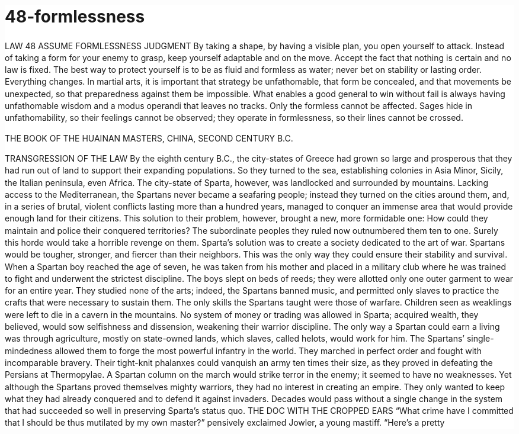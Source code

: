 # 48-formlessness

LAW 48
ASSUME FORMLESSNESS
JUDGMENT
By taking a shape, by having a visible plan, you open yourself to attack.
Instead of taking a form for your enemy to grasp, keep yourself adaptable
and on the move. Accept the fact that nothing is certain and no law is fixed.
The best way to protect yourself is to be as fluid and formless as water;
never bet on stability or lasting order. Everything changes.
In martial arts, it is important that strategy be unfathomable, that form be
concealed, and that movements be unexpected, so that preparedness against
them be impossible. What enables a good general to win without fail is
always having unfathomable wisdom and a modus operandi that leaves no
tracks. Only the formless cannot be affected. Sages hide in unfathomability,
so their feelings cannot be observed; they operate in formlessness, so their
lines cannot be crossed.
 
THE BOOK OF THE HUAINAN MASTERS, CHINA, SECOND
CENTURY B.C.
 
TRANSGRESSION OF THE LAW
By the eighth century B.C., the city-states of Greece had grown so large and
prosperous that they had run out of land to support their expanding
populations. So they turned to the sea, establishing colonies in Asia Minor,
Sicily, the Italian peninsula, even Africa. The city-state of Sparta, however,
was landlocked and surrounded by mountains. Lacking access to the
Mediterranean, the Spartans never became a seafaring people; instead they
turned on the cities around them, and, in a series of brutal, violent conflicts
lasting more than a hundred years, managed to conquer an immense area
that would provide enough land for their citizens. This solution to their
problem, however, brought a new, more formidable one: How could they
maintain and police their conquered territories? The subordinate peoples
they ruled now outnumbered them ten to one. Surely this horde would take
a horrible revenge on them.
Sparta’s solution was to create a society dedicated to the art of war.
Spartans would be tougher, stronger, and fiercer than their neighbors. This
was the only way they could ensure their stability and survival.
When a Spartan boy reached the age of seven, he was taken from his
mother and placed in a military club where he was trained to fight and
underwent the strictest discipline. The boys slept on beds of reeds; they
were allotted only one outer garment to wear for an entire year. They
studied none of the arts; indeed, the Spartans banned music, and permitted
only slaves to practice the crafts that were necessary to sustain them. The
only skills the Spartans taught were those of warfare. Children seen as
weaklings were left to die in a cavern in the mountains. No system of
money or trading was allowed in Sparta; acquired wealth, they believed,
would sow selfishness and dissension, weakening their warrior discipline.
The only way a Spartan could earn a living was through agriculture, mostly
on state-owned lands, which slaves, called helots, would work for him.
The Spartans’ single-mindedness allowed them to forge the most
powerful infantry in the world. They marched in perfect order and fought
with incomparable bravery. Their tight-knit phalanxes could vanquish an
army ten times their size, as they proved in defeating the Persians at
Thermopylae. A Spartan column on the march would strike terror in the
enemy; it seemed to have no weaknesses. Yet although the Spartans proved
themselves mighty warriors, they had no interest in creating an empire.
They only wanted to keep what they had already conquered and to defend it
against invaders. Decades would pass without a single change in the system
that had succeeded so well in preserving Sparta’s status quo.
THE DOC WITH THE CROPPED EARS
“What crime have I committed that I should be thus mutilated by my own
master?” pensively exclaimed Jowler, a young mastiff. “Here’s a pretty